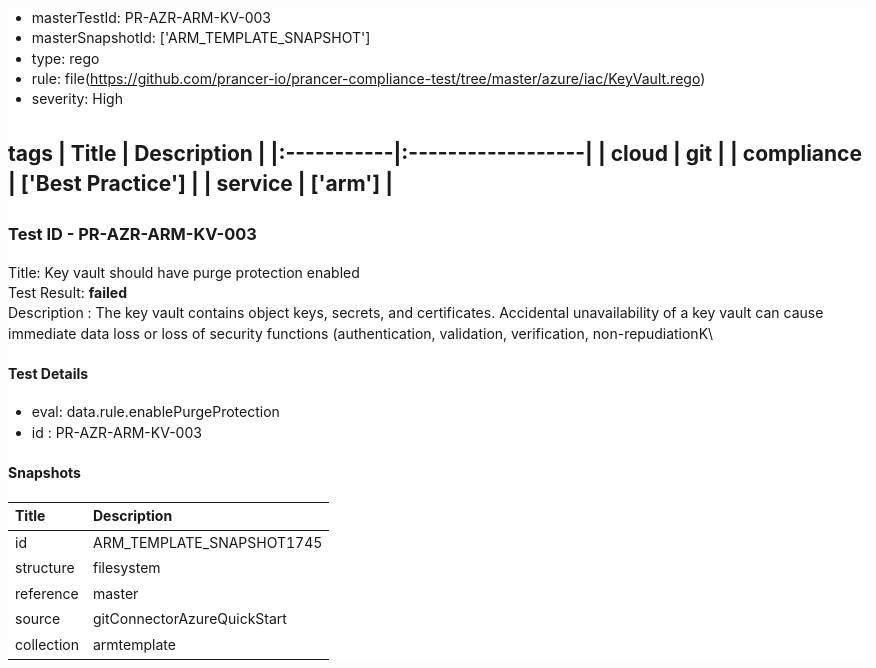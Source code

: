 - masterTestId: PR-AZR-ARM-KV-003
- masterSnapshotId: ['ARM_TEMPLATE_SNAPSHOT']
- type: rego
- rule: file(https://github.com/prancer-io/prancer-compliance-test/tree/master/azure/iac/KeyVault.rego)
- severity: High

tags
| Title      | Description       |
|:-----------|:------------------|
| cloud      | git               |
| compliance | ['Best Practice'] |
| service    | ['arm']           |
----------------------------------------------------------------


### Test ID - PR-AZR-ARM-KV-003
Title: Key vault should have purge protection enabled\
Test Result: **failed**\
Description : The key vault contains object keys, secrets, and certificates. Accidental unavailability of a key vault can cause immediate data loss or loss of security functions (authentication, validation, verification, non-repudiationK\

#### Test Details
- eval: data.rule.enablePurgeProtection
- id : PR-AZR-ARM-KV-003

#### Snapshots
| Title         | Description                                                                                                                                                                                                                                                                                                                                                                                                                                                                                                                                                                                                                                                                                         |
|:--------------|:----------------------------------------------------------------------------------------------------------------------------------------------------------------------------------------------------------------------------------------------------------------------------------------------------------------------------------------------------------------------------------------------------------------------------------------------------------------------------------------------------------------------------------------------------------------------------------------------------------------------------------------------------------------------------------------------------|
| id            | ARM_TEMPLATE_SNAPSHOT1745                                                                                                                                                                                                                                                                                                                                                                                                                                                                                                                                                                                                                                                                           |
| structure     | filesystem                                                                                                                                                                                                                                                                                                                                                                                                                                                                                                                                                                                                                                                                                          |
| reference     | master                                                                                                                                                                                                                                                                                                                                                                                                                                                                                                                                                                                                                                                                                              |
| source        | gitConnectorAzureQuickStart                                                                                                                                                                                                                                                                                                                                                                                                                                                                                                                                                                                                                                                                         |
| collection    | armtemplate                                                                                                                                                                                                                                                                                                                                                                                                                                                                                                                                                                                                                                                                                         |